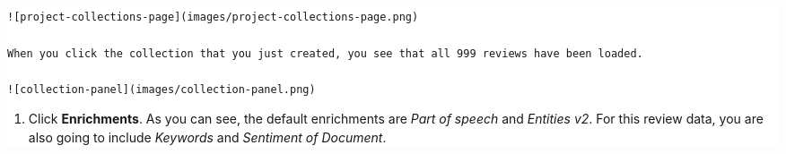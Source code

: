     ![project-collections-page](images/project-collections-page.png)

    When you click the collection that you just created, you see that all 999 reviews have been loaded.

    ![collection-panel](images/collection-panel.png)

1. Click **Enrichments**. As you can see, the default enrichments are *Part of speech* and *Entities v2*. For this review data, you are also going to include *Keywords* and *Sentiment of Document*.
